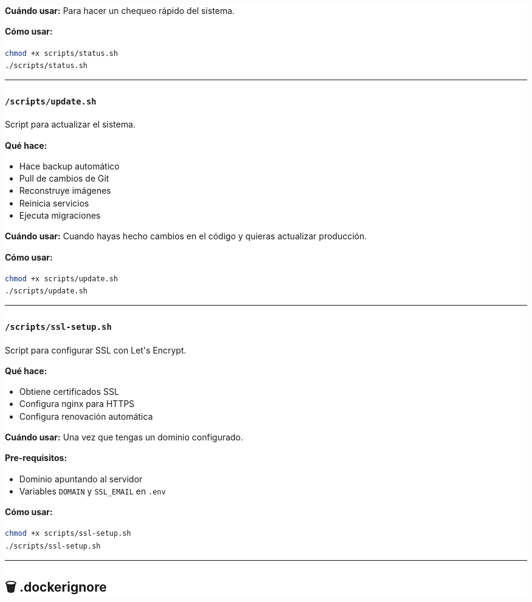 **Cuándo usar:**
Para hacer un chequeo rápido del sistema.

**Cómo usar:**
```bash
chmod +x scripts/status.sh
./scripts/status.sh
```

---

### `/scripts/update.sh`
Script para actualizar el sistema.

**Qué hace:**
- Hace backup automático
- Pull de cambios de Git
- Reconstruye imágenes
- Reinicia servicios
- Ejecuta migraciones

**Cuándo usar:**
Cuando hayas hecho cambios en el código y quieras actualizar producción.

**Cómo usar:**
```bash
chmod +x scripts/update.sh
./scripts/update.sh
```

---

### `/scripts/ssl-setup.sh`
Script para configurar SSL con Let's Encrypt.

**Qué hace:**
- Obtiene certificados SSL
- Configura nginx para HTTPS
- Configura renovación automática

**Cuándo usar:**
Una vez que tengas un dominio configurado.

**Pre-requisitos:**
- Dominio apuntando al servidor
- Variables `DOMAIN` y `SSL_EMAIL` en `.env`

**Cómo usar:**
```bash
chmod +x scripts/ssl-setup.sh
./scripts/ssl-setup.sh
```

---

## 🗑️ .dockerignore
